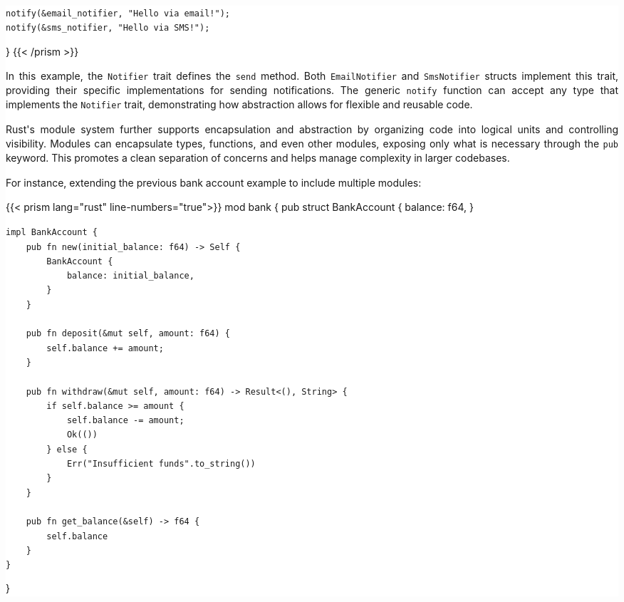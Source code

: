     notify(&email_notifier, "Hello via email!");
    notify(&sms_notifier, "Hello via SMS!");
}
{{< /prism >}}
<p style="text-align: justify;">
In this example, the <code>Notifier</code> trait defines the <code>send</code> method. Both <code>EmailNotifier</code> and <code>SmsNotifier</code> structs implement this trait, providing their specific implementations for sending notifications. The generic <code>notify</code> function can accept any type that implements the <code>Notifier</code> trait, demonstrating how abstraction allows for flexible and reusable code.
</p>

<p style="text-align: justify;">
Rust's module system further supports encapsulation and abstraction by organizing code into logical units and controlling visibility. Modules can encapsulate types, functions, and even other modules, exposing only what is necessary through the <code>pub</code> keyword. This promotes a clean separation of concerns and helps manage complexity in larger codebases.
</p>

<p style="text-align: justify;">
For instance, extending the previous bank account example to include multiple modules:
</p>

{{< prism lang="rust" line-numbers="true">}}
mod bank {
    pub struct BankAccount {
        balance: f64,
    }

    impl BankAccount {
        pub fn new(initial_balance: f64) -> Self {
            BankAccount {
                balance: initial_balance,
            }
        }

        pub fn deposit(&mut self, amount: f64) {
            self.balance += amount;
        }

        pub fn withdraw(&mut self, amount: f64) -> Result<(), String> {
            if self.balance >= amount {
                self.balance -= amount;
                Ok(())
            } else {
                Err("Insufficient funds".to_string())
            }
        }

        pub fn get_balance(&self) -> f64 {
            self.balance
        }
    }
}
